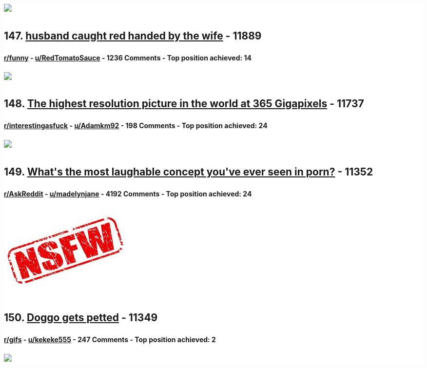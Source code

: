 <a href="https://gfycat.com/GrouchyQuaintIzuthrush"><img src="https://b.thumbs.redditmedia.com/SDWFAW6PFLue6C7-DKe4yZO5AKKLySG_NivS8a_6rdU.jpg"></img></a>

## 147. [husband caught red handed by the wife](http://reddit.com/r/funny/comments/98kf91/husband_caught_red_handed_by_the_wife/) - 11889
#### [r/funny](http://reddit.com/r/funny) - [u/RedTomatoSauce](http://reddit.com/u/RedTomatoSauce) - 1236 Comments - Top position achieved: 14

<a href="https://v.redd.it/nyhrz72d32h11"><img src="https://b.thumbs.redditmedia.com/tbIsshqcBRTGBBT8oteyJ5uRIzwPLehIq4BHx4guT_A.jpg"></img></a>

## 148. [The highest resolution picture in the world at 365 Gigapixels](http://reddit.com/r/interestingasfuck/comments/98ge81/the_highest_resolution_picture_in_the_world_at/) - 11737
#### [r/interestingasfuck](http://reddit.com/r/interestingasfuck) - [u/Adamkm92](http://reddit.com/u/Adamkm92) - 198 Comments - Top position achieved: 24

<a href="http://i.imgur.com/UmvQFxY.gifv"><img src="https://b.thumbs.redditmedia.com/0HzSjywnpGxx0gt7QVUYknHKFxQ6BCG3Y9aem-zRbqo.jpg"></img></a>

## 149. [What's the most laughable concept you've ever seen in porn?](http://reddit.com/r/AskReddit/comments/98kyud/whats_the_most_laughable_concept_youve_ever_seen/) - 11352
#### [r/AskReddit](http://reddit.com/r/AskReddit) - [u/madelynjane](http://reddit.com/u/madelynjane) - 4192 Comments - Top position achieved: 24

<a href="https://www.reddit.com/r/AskReddit/comments/98kyud/whats_the_most_laughable_concept_youve_ever_seen/"><img src="https://github.com/mgerb/top-of-reddit/raw/master/nsfw.jpg"></img></a>

## 150. [Doggo gets petted](http://reddit.com/r/gifs/comments/98kqp6/doggo_gets_petted/) - 11349
#### [r/gifs](http://reddit.com/r/gifs) - [u/kekeke555](http://reddit.com/u/kekeke555) - 247 Comments - Top position achieved: 2

<a href="https://i.imgur.com/eeGyLWp.gifv"><img src="https://b.thumbs.redditmedia.com/QtWDb07JFn6Bt08FpEqx0IziDXqdGrOON9Qq5LSC1WE.jpg"></img></a>
